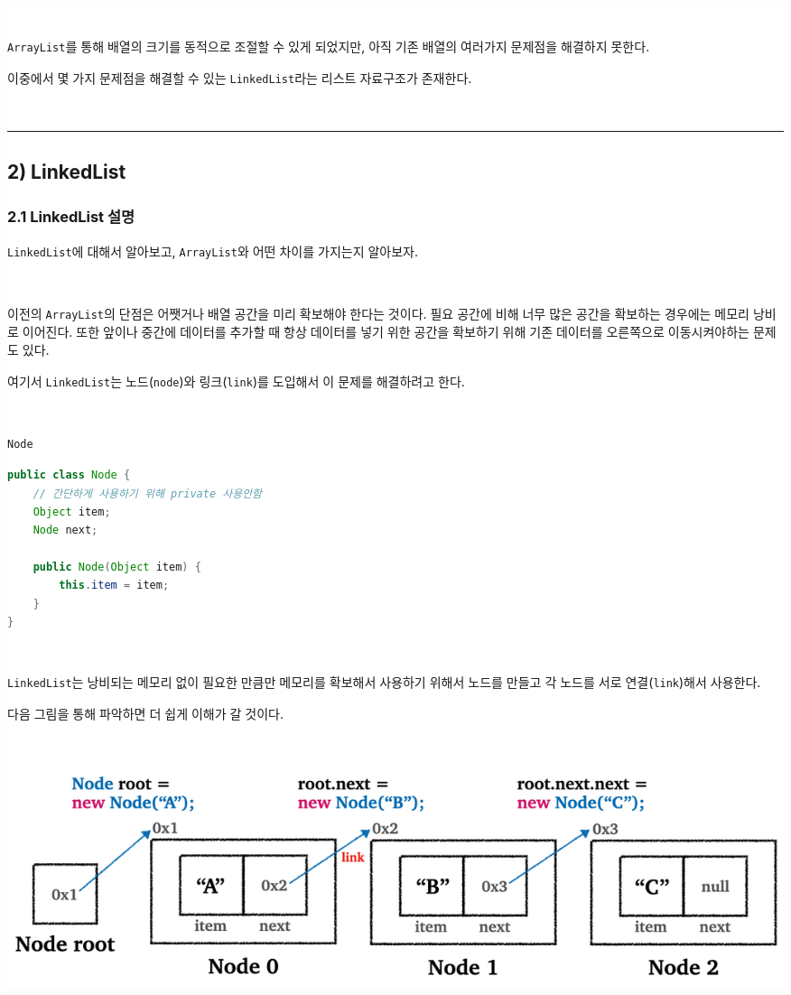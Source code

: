 <br>

`ArrayList`를 통해 배열의 크기를 동적으로 조절할 수 있게 되었지만, 아직 기존 배열의 여러가지 문제점을 해결하지 못한다.

이중에서 몇 가지 문제점을 해결할 수 있는 `LinkedList`라는 리스트 자료구조가 존재한다.

<br>

---

## 2) LinkedList

### 2.1 LinkedList 설명

`LinkedList`에 대해서 알아보고, `ArrayList`와 어떤 차이를 가지는지 알아보자.

<br>

이전의 `ArrayList`의 단점은 어쨋거나 배열 공간을 미리 확보해야 한다는 것이다. 필요 공간에 비해 너무 많은 공간을 확보하는 경우에는 메모리 낭비로 이어진다. 또한 앞이나 중간에 데이터를 추가할 때 항상 데이터를 넣기 위한 공간을 확보하기 위해 기존 데이터를 오른쪽으로 이동시켜야하는 문제도 있다.

여기서 `LinkedList`는 노드(`node`)와 링크(`link`)를 도입해서 이 문제를 해결하려고 한다.

 <br>

`Node`

```java
public class Node {
    // 간단하게 사용하기 위해 private 사용안함
    Object item;
    Node next;

    public Node(Object item) {
        this.item = item;
    }
}
```

<br>

`LinkedList`는 낭비되는 메모리 없이 필요한 만큼만 메모리를 확보해서 사용하기 위해서 노드를 만들고 각 노드를 서로 연결(`link`)해서 사용한다.

다음 그림을 통해 파악하면 더 쉽게 이해가 갈 것이다.

<br>

![ds](../post_images/2024-01-27-datastructure-2-list/link1.png)
